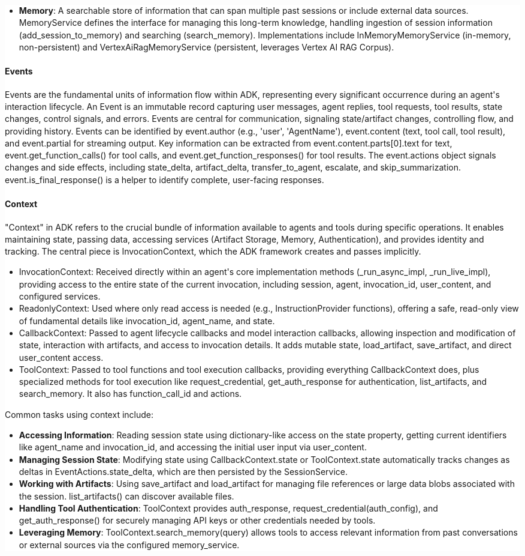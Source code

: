 * **Memory**: A searchable store of information that can span multiple past sessions or include external data sources. MemoryService defines the interface for managing this long-term knowledge, handling ingestion of session information (add\_session\_to\_memory) and searching (search\_memory). Implementations include InMemoryMemoryService (in-memory, non-persistent) and VertexAiRagMemoryService (persistent, leverages Vertex AI RAG Corpus).

#### **Events**

Events are the fundamental units of information flow within ADK, representing every significant occurrence during an agent's interaction lifecycle. An Event is an immutable record capturing user messages, agent replies, tool requests, tool results, state changes, control signals, and errors. Events are central for communication, signaling state/artifact changes, controlling flow, and providing history. Events can be identified by event.author (e.g., 'user', 'AgentName'), event.content (text, tool call, tool result), and event.partial for streaming output. Key information can be extracted from event.content.parts\[0\].text for text, event.get\_function\_calls() for tool calls, and event.get\_function\_responses() for tool results. The event.actions object signals changes and side effects, including state\_delta, artifact\_delta, transfer\_to\_agent, escalate, and skip\_summarization. event.is\_final\_response() is a helper to identify complete, user-facing responses.

#### **Context**

"Context" in ADK refers to the crucial bundle of information available to agents and tools during specific operations. It enables maintaining state, passing data, accessing services (Artifact Storage, Memory, Authentication), and provides identity and tracking. The central piece is InvocationContext, which the ADK framework creates and passes implicitly.

* InvocationContext: Received directly within an agent's core implementation methods (\_run\_async\_impl, \_run\_live\_impl), providing access to the entire state of the current invocation, including session, agent, invocation\_id, user\_content, and configured services.  
* ReadonlyContext: Used where only read access is needed (e.g., InstructionProvider functions), offering a safe, read-only view of fundamental details like invocation\_id, agent\_name, and state.  
* CallbackContext: Passed to agent lifecycle callbacks and model interaction callbacks, allowing inspection and modification of state, interaction with artifacts, and access to invocation details. It adds mutable state, load\_artifact, save\_artifact, and direct user\_content access.  
* ToolContext: Passed to tool functions and tool execution callbacks, providing everything CallbackContext does, plus specialized methods for tool execution like request\_credential, get\_auth\_response for authentication, list\_artifacts, and search\_memory. It also has function\_call\_id and actions.

Common tasks using context include:

* **Accessing Information**: Reading session state using dictionary-like access on the state property, getting current identifiers like agent\_name and invocation\_id, and accessing the initial user input via user\_content.  
* **Managing Session State**: Modifying state using CallbackContext.state or ToolContext.state automatically tracks changes as deltas in EventActions.state\_delta, which are then persisted by the SessionService.  
* **Working with Artifacts**: Using save\_artifact and load\_artifact for managing file references or large data blobs associated with the session. list\_artifacts() can discover available files.  
* **Handling Tool Authentication**: ToolContext provides auth\_response, request\_credential(auth\_config), and get\_auth\_response() for securely managing API keys or other credentials needed by tools.  
* **Leveraging Memory**: ToolContext.search\_memory(query) allows tools to access relevant information from past conversations or external sources via the configured memory\_service.
